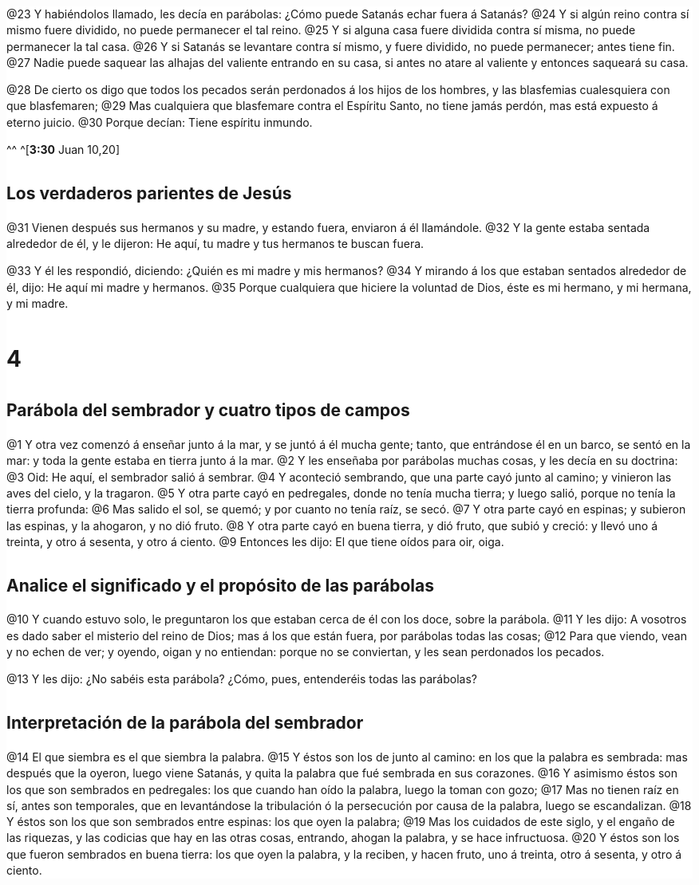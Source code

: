 @23 Y habiéndolos llamado, les decía en parábolas: ¿Cómo puede Satanás echar fuera á Satanás? @24 Y si algún reino contra sí mismo fuere dividido, no puede permanecer el tal reino. @25 Y si alguna casa fuere dividida contra sí misma, no puede permanecer la tal casa. @26 Y si Satanás se levantare contra sí mismo, y fuere dividido, no puede permanecer; antes tiene fin. @27 Nadie puede saquear las alhajas del valiente entrando en su casa, si antes no atare al valiente y entonces saqueará su casa. 

@28 De cierto os digo que todos los pecados serán perdonados á los hijos de los hombres, y las blasfemias cualesquiera con que blasfemaren; @29 Mas cualquiera que blasfemare contra el Espíritu Santo, no tiene jamás perdón, mas está expuesto á eterno juicio. @30 Porque decían: Tiene espíritu inmundo. 

^^ 
^[**3:30** Juan 10,20]

## Los verdaderos parientes de Jesús
@31 Vienen después sus hermanos y su madre, y estando fuera, enviaron á él llamándole. @32 Y la gente estaba sentada alrededor de él, y le dijeron: He aquí, tu madre y tus hermanos te buscan fuera. 

@33 Y él les respondió, diciendo: ¿Quién es mi madre y mis hermanos? @34 Y mirando á los que estaban sentados alrededor de él, dijo: He aquí mi madre y hermanos. @35 Porque cualquiera que hiciere la voluntad de Dios, éste es mi hermano, y mi hermana, y mi madre. 

# 4 
## Parábola del sembrador y cuatro tipos de campos
@1 Y otra vez comenzó á enseñar junto á la mar, y se juntó á él mucha gente; tanto, que entrándose él en un barco, se sentó en la mar: y toda la gente estaba en tierra junto á la mar. @2 Y les enseñaba por parábolas muchas cosas, y les decía en su doctrina: @3 Oid: He aquí, el sembrador salió á sembrar. @4 Y aconteció sembrando, que una parte cayó junto al camino; y vinieron las aves del cielo, y la tragaron. @5 Y otra parte cayó en pedregales, donde no tenía mucha tierra; y luego salió, porque no tenía la tierra profunda: @6 Mas salido el sol, se quemó; y por cuanto no tenía raíz, se secó. @7 Y otra parte cayó en espinas; y subieron las espinas, y la ahogaron, y no dió fruto. @8 Y otra parte cayó en buena tierra, y dió fruto, que subió y creció: y llevó uno á treinta, y otro á sesenta, y otro á ciento. @9 Entonces les dijo: El que tiene oídos para oir, oiga. 


## Analice el significado y el propósito de las parábolas
@10 Y cuando estuvo solo, le preguntaron los que estaban cerca de él con los doce, sobre la parábola. @11 Y les dijo: A vosotros es dado saber el misterio del reino de Dios; mas á los que están fuera, por parábolas todas las cosas; @12 Para que viendo, vean y no echen de ver; y oyendo, oigan y no entiendan: porque no se conviertan, y les sean perdonados los pecados. 

@13 Y les dijo: ¿No sabéis esta parábola? ¿Cómo, pues, entenderéis todas las parábolas? 


## Interpretación de la parábola del sembrador
@14 El que siembra es el que siembra la palabra. @15 Y éstos son los de junto al camino: en los que la palabra es sembrada: mas después que la oyeron, luego viene Satanás, y quita la palabra que fué sembrada en sus corazones. @16 Y asimismo éstos son los que son sembrados en pedregales: los que cuando han oído la palabra, luego la toman con gozo; @17 Mas no tienen raíz en sí, antes son temporales, que en levantándose la tribulación ó la persecución por causa de la palabra, luego se escandalizan. @18 Y éstos son los que son sembrados entre espinas: los que oyen la palabra; @19 Mas los cuidados de este siglo, y el engaño de las riquezas, y las codicias que hay en las otras cosas, entrando, ahogan la palabra, y se hace infructuosa. @20 Y éstos son los que fueron sembrados en buena tierra: los que oyen la palabra, y la reciben, y hacen fruto, uno á treinta, otro á sesenta, y otro á ciento. 
